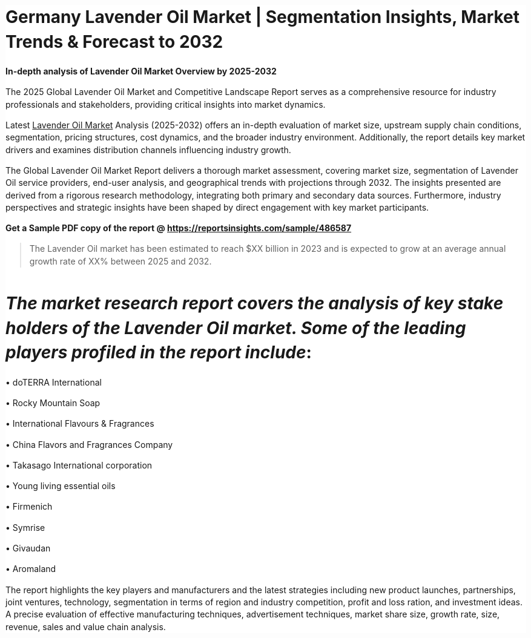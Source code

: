 # Germany Lavender Oil Market | Segmentation Insights, Market Trends & Forecast to 2032

<strong>In-depth analysis of Lavender Oil Market Overview by 2025-2032</strong></p>

The 2025 Global Lavender Oil Market and Competitive Landscape Report serves as a comprehensive resource for industry professionals and stakeholders, providing critical insights into market dynamics.

Latest <a href=https://www.reportsinsights.com/sample/486587>Lavender Oil Market</a> Analysis (2025-2032) offers an in-depth evaluation of market size, upstream supply chain conditions, segmentation, pricing structures, cost dynamics, and the broader industry environment. Additionally, the report details key market drivers and examines distribution channels influencing industry growth.

The Global Lavender Oil Market Report delivers a thorough market assessment, covering market size, segmentation of Lavender Oil service providers, end-user analysis, and geographical trends with projections through 2032. The insights presented are derived from a rigorous research methodology, integrating both primary and secondary data sources. Furthermore, industry perspectives and strategic insights have been shaped by direct engagement with key market participants.

<strong>Get a Sample PDF copy of the report @ <a href=https://reportsinsights.com/sample/486587>https://reportsinsights.com/sample/486587</a></strong>

<blockquote class=""article-editor-content__blockquote"">The Lavender Oil market has been estimated to reach $XX billion in 2023 and is expected to grow at an average annual growth rate of XX% between 2025 and 2032.</blockquote>

# <strong><em>The market research report covers the analysis of key stake holders of the Lavender Oil market. Some of the leading players profiled in the report include</em></strong>: 

• doTERRA International

• Rocky Mountain Soap

• International Flavours & Fragrances

• China Flavors and Fragrances Company

• Takasago International corporation

• Young living essential oils

• Firmenich

• Symrise

• Givaudan

• Aromaland

The report highlights the key players and manufacturers and the latest strategies including new product launches, partnerships, joint ventures, technology, segmentation in terms of region and industry competition, profit and loss ration, and investment ideas. A precise evaluation of effective manufacturing techniques, advertisement techniques, market share size, growth rate, size, revenue, sales and value chain analysis.
